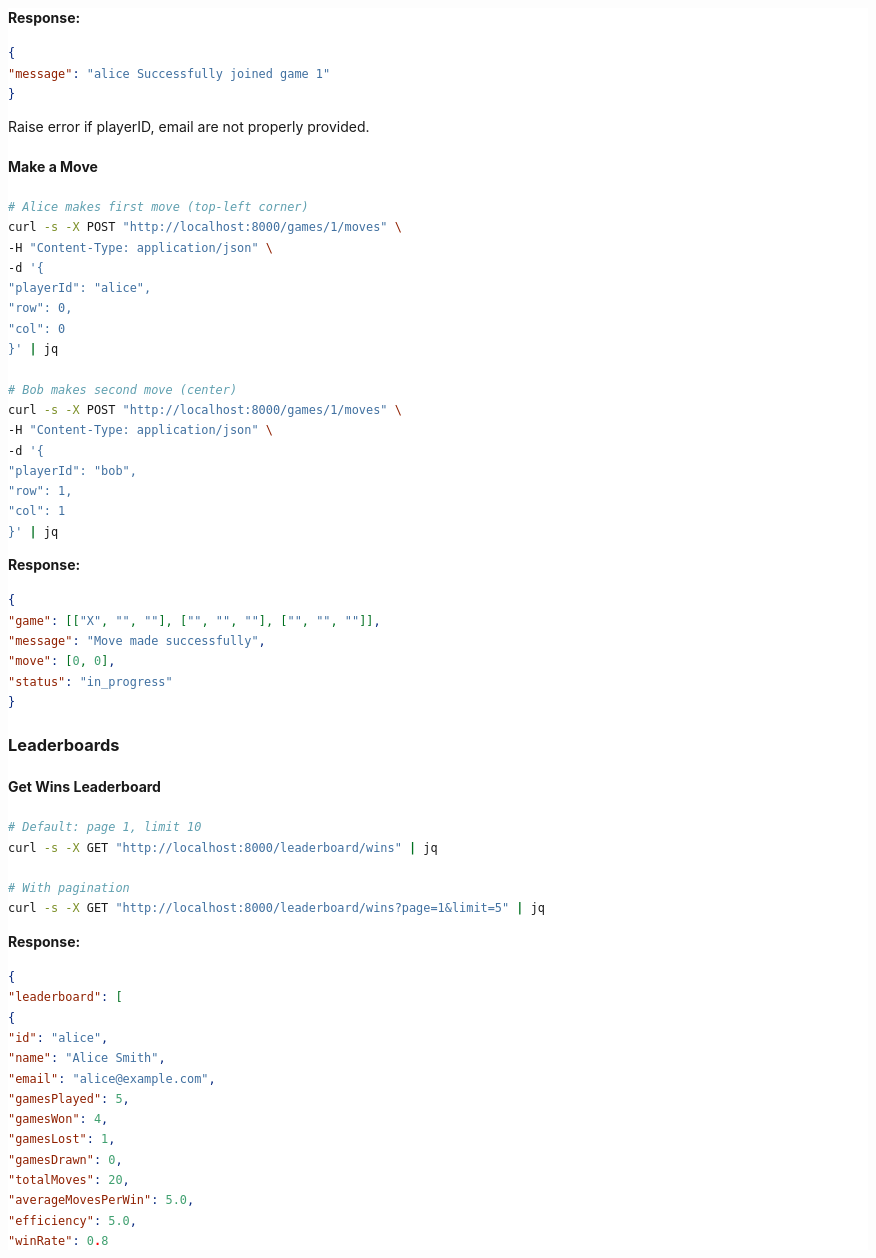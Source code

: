 **Response:**
```json
{
"message": "alice Successfully joined game 1"
}
```
Raise error if playerID, email are not properly provided.


#### Make a Move
```bash
# Alice makes first move (top-left corner)
curl -s -X POST "http://localhost:8000/games/1/moves" \
-H "Content-Type: application/json" \
-d '{
"playerId": "alice",
"row": 0,
"col": 0
}' | jq

# Bob makes second move (center)
curl -s -X POST "http://localhost:8000/games/1/moves" \
-H "Content-Type: application/json" \
-d '{
"playerId": "bob",
"row": 1,
"col": 1
}' | jq
```

**Response:**
```json
{
"game": [["X", "", ""], ["", "", ""], ["", "", ""]],
"message": "Move made successfully",
"move": [0, 0],
"status": "in_progress"
}
```

### Leaderboards

#### Get Wins Leaderboard
```bash
# Default: page 1, limit 10
curl -s -X GET "http://localhost:8000/leaderboard/wins" | jq

# With pagination
curl -s -X GET "http://localhost:8000/leaderboard/wins?page=1&limit=5" | jq
```

**Response:**
```json
{
"leaderboard": [
{
"id": "alice",
"name": "Alice Smith",
"email": "alice@example.com",
"gamesPlayed": 5,
"gamesWon": 4,
"gamesLost": 1,
"gamesDrawn": 0,
"totalMoves": 20,
"averageMovesPerWin": 5.0,
"efficiency": 5.0,
"winRate": 0.8
```